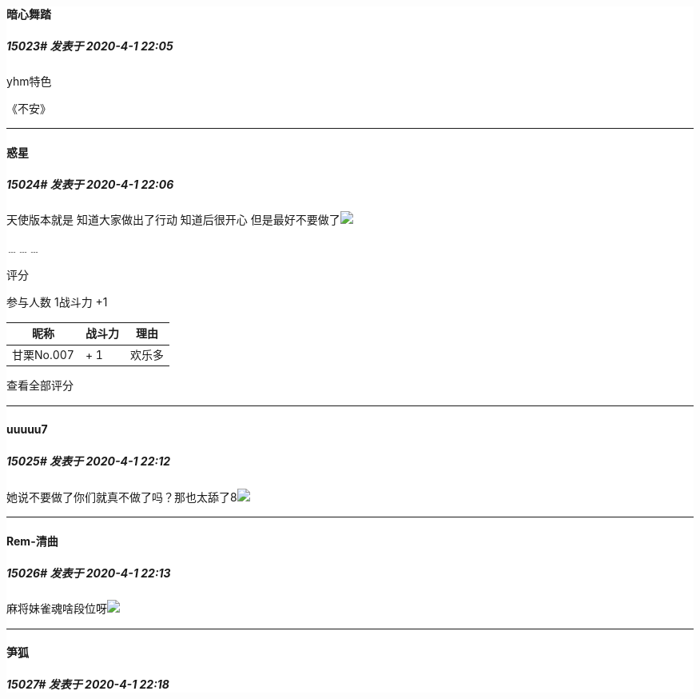 ####  暗心舞踏  
##### 15023#       发表于 2020-4-1 22:05


yhm特色

《不安》


-----

####  惑星  
##### 15024#       发表于 2020-4-1 22:06


天使版本就是
知道大家做出了行动
知道后很开心
但是最好不要做了<img src="https://static.saraba1st.com/image/smiley/face2017/067.png" referrerpolicy="no-referrer">


﹍﹍﹍

评分


 参与人数 1战斗力 +1

|昵称|战斗力|理由|
|----|---|---|
| 甘栗No.007| + 1|欢乐多|


查看全部评分


-----

####  uuuuu7  
##### 15025#       发表于 2020-4-1 22:12


她说不要做了你们就真不做了吗？那也太舔了8<img src="https://static.saraba1st.com/image/smiley/face2017/037.png" referrerpolicy="no-referrer">


-----

####  Rem-清曲  
##### 15026#       发表于 2020-4-1 22:13


麻将妹雀魂啥段位呀<img src="https://static.saraba1st.com/image/smiley/face2017/067.png" referrerpolicy="no-referrer">


-----

####  笋狐  
##### 15027#       发表于 2020-4-1 22:18
